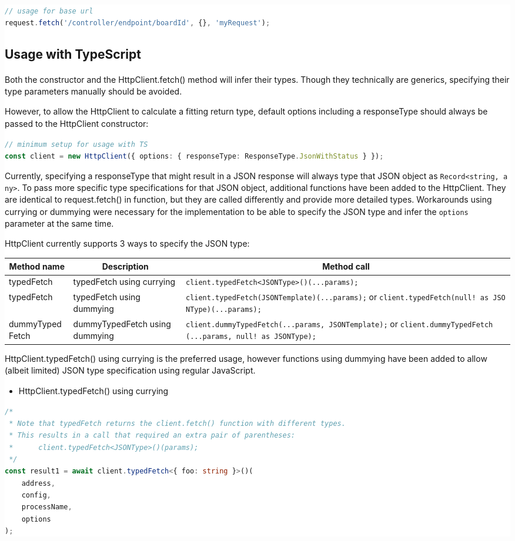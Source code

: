 ```javascript
// usage for base url
request.fetch('/controller/endpoint/boardId', {}, 'myRequest');
```

## Usage with TypeScript

Both the constructor and the HttpClient.fetch() method will infer their types. Though they technically are generics,
specifying their type parameters manually should be avoided.

However, to allow the HttpClient to calculate a fitting return type, default options including a responseType should
always be passed to the HttpClient constructor:

```typescript
// minimum setup for usage with TS
const client = new HttpClient({ options: { responseType: ResponseType.JsonWithStatus } });
```

Currently, specifying a responseType that might result in a JSON response will always type that JSON object
as `Record<string, any>`. To pass more specific type specifications for that JSON object, additional functions have been
added to the HttpClient. They are identical to request.fetch() in function, but they are called differently and provide
more detailed types. Workarounds using currying or dummying were necessary for the implementation to be able to specify
the JSON type and infer the `options` parameter at the same time.

HttpClient currently supports 3 ways to specify the JSON type:

| Method name | Description | Method call |
|-------------|-------------|-------------|
| typedFetch | typedFetch using currying | `client.typedFetch<JSONType>()(...params);` |
| typedFetch | typedFetch using dummying | `client.typedFetch(JSONTemplate)(...params);` or `client.typedFetch(null! as JSONType)(...params);`  |
| dummyTypedFetch | dummyTypedFetch using dummying | `client.dummyTypedFetch(...params, JSONTemplate);` or `client.dummyTypedFetch(...params, null! as JSONType);` |

HttpClient.typedFetch() using currying is the preferred usage, however functions using dummying have been added to
allow (albeit limited) JSON type specification using regular JavaScript.

* HttpClient.typedFetch() using currying

```typescript
/* 
 * Note that typedFetch returns the client.fetch() function with different types.
 * This results in a call that required an extra pair of parentheses:
 *      client.typedFetch<JSONType>()(params);
 */
const result1 = await client.typedFetch<{ foo: string }>()(
    address,
    config,
    processName,
    options
);
```
